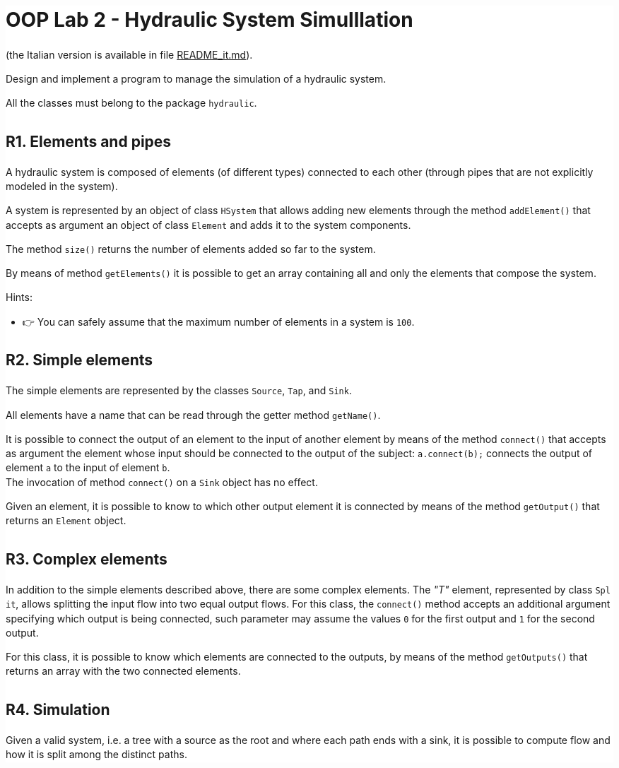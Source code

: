 # OOP Lab 2 - Hydraulic System Simulllation

(the Italian version is available in file [README_it.md](README_it.md)).


Design and implement a program to manage the simulation of a hydraulic system.

All the classes must belong to the package `hydraulic`.

## R1. Elements and pipes

A hydraulic system is composed of elements (of different types) connected to each other (through pipes that are not explicitly modeled in the system).

A system is represented by an object of class `HSystem` that allows adding new elements through the method `addElement()` that accepts as argument an object of class `Element` and adds it to the system components.

The method `size()` returns the number of elements added so far to the system.

By means of method `getElements()` it is possible to get an array containing all and only the elements that compose the system.

Hints:

- 👉 You can safely assume that the maximum number of elements in a system is `100`.


## R2. Simple elements

The simple elements are represented by the classes `Source`, `Tap`, and `Sink`.

All elements have a name that can be read through the getter method `getName()`. 

It is possible to connect the output of an element to the input of another element by means of the method `connect()` that accepts as argument the element whose input should be connected to the output of the subject: `a.connect(b);` connects the output of element `a` to the input of element `b`.  
The invocation of method `connect()` on a `Sink` object has no effect.

Given an element, it is possible to know to which other output element it is connected by means of the method `getOutput()` that returns an `Element` object.


## R3. Complex elements

In addition to the simple elements described above, there are some complex elements. The *"T"* element, represented by class `Split`, allows splitting the input flow into two equal output flows. For this class, the `connect()` method accepts an additional argument specifying which output is being connected, such parameter may assume the values `0` for the first output and `1` for the second output. 

For this class, it is possible to know which elements are connected to the outputs, by means of the method `getOutputs()` that returns an array with the two connected elements.


## R4. Simulation
Given a valid system, i.e. a tree with a source as the root and where each path ends with a sink, it is possible to compute flow and how it is split among the distinct paths.
